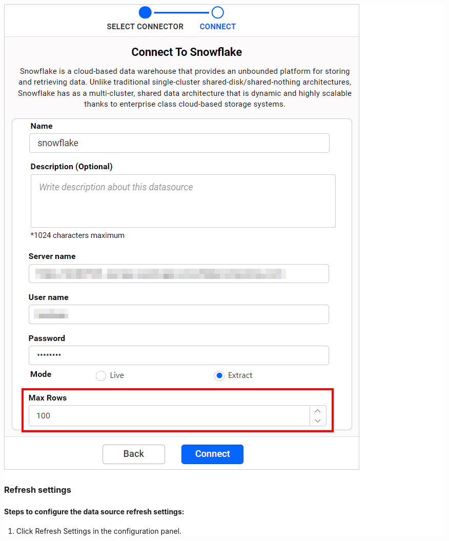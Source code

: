  ![Max rows option](/static/assets/cloud/working-with-datasource/data-connectors/images/Snowflake/maxRowOption.png#max-width=60%)
	
### Refresh settings
#### Steps to configure the data source refresh settings:
1. Click Refresh Settings in the configuration panel.
